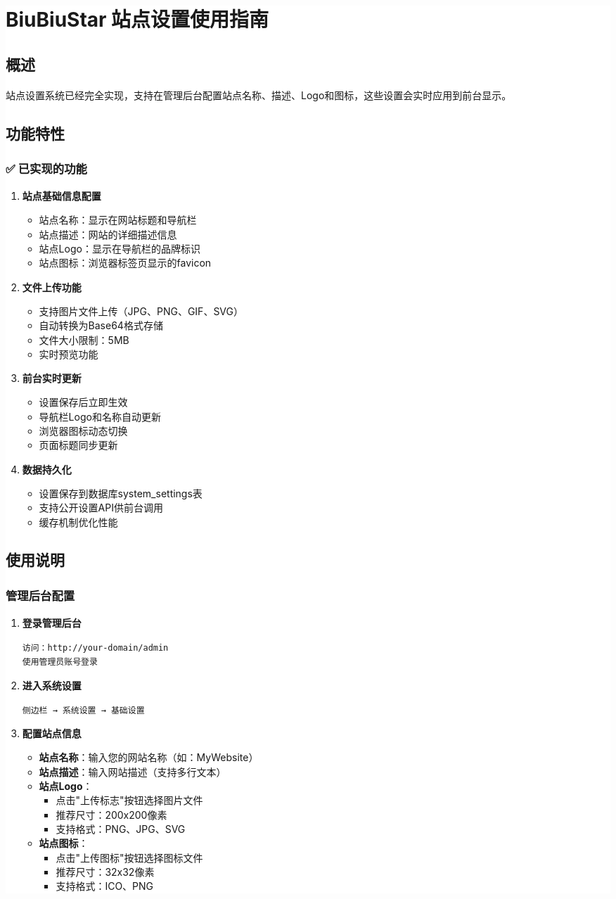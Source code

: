 # BiuBiuStar 站点设置使用指南

## 概述

站点设置系统已经完全实现，支持在管理后台配置站点名称、描述、Logo和图标，这些设置会实时应用到前台显示。

## 功能特性

### ✅ 已实现的功能

1. **站点基础信息配置**
   - 站点名称：显示在网站标题和导航栏
   - 站点描述：网站的详细描述信息
   - 站点Logo：显示在导航栏的品牌标识
   - 站点图标：浏览器标签页显示的favicon

2. **文件上传功能**
   - 支持图片文件上传（JPG、PNG、GIF、SVG）
   - 自动转换为Base64格式存储
   - 文件大小限制：5MB
   - 实时预览功能

3. **前台实时更新**
   - 设置保存后立即生效
   - 导航栏Logo和名称自动更新
   - 浏览器图标动态切换
   - 页面标题同步更新

4. **数据持久化**
   - 设置保存到数据库system_settings表
   - 支持公开设置API供前台调用
   - 缓存机制优化性能

## 使用说明

### 管理后台配置

1. **登录管理后台**
   ```
   访问：http://your-domain/admin
   使用管理员账号登录
   ```

2. **进入系统设置**
   ```
   侧边栏 → 系统设置 → 基础设置
   ```

3. **配置站点信息**
   - **站点名称**：输入您的网站名称（如：MyWebsite）
   - **站点描述**：输入网站描述（支持多行文本）
   - **站点Logo**：
     - 点击"上传标志"按钮选择图片文件
     - 推荐尺寸：200x200像素
     - 支持格式：PNG、JPG、SVG
   - **站点图标**：
     - 点击"上传图标"按钮选择图标文件
     - 推荐尺寸：32x32像素
     - 支持格式：ICO、PNG
